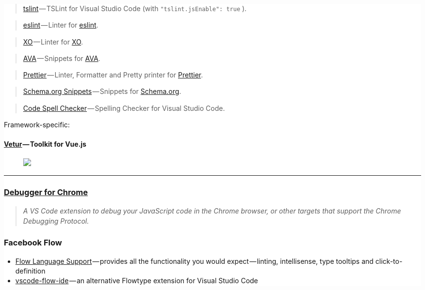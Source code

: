 > <a href="https://marketplace.visualstudio.com/items?itemName=ms-vscode.vscode-typescript-tslint-plugin" class="markup--anchor markup--blockquote-anchor">tslint</a> — TSLint for Visual Studio Code (with `"tslint.jsEnable": true` ).

> <a href="https://marketplace.visualstudio.com/items?itemName=dbaeumer.vscode-eslint" class="markup--anchor markup--blockquote-anchor">eslint</a> — Linter for <a href="https://eslint.org/" class="markup--anchor markup--blockquote-anchor">eslint</a>.

> <a href="https://marketplace.visualstudio.com/items?itemName=samverschueren.linter-xo" class="markup--anchor markup--blockquote-anchor">XO</a> — Linter for <a href="https://github.com/xojs/xo" class="markup--anchor markup--blockquote-anchor">XO</a>.

> <a href="https://marketplace.visualstudio.com/items?itemName=samverschueren.ava" class="markup--anchor markup--blockquote-anchor">AVA</a> — Snippets for <a href="https://github.com/avajs/ava" class="markup--anchor markup--blockquote-anchor">AVA</a>.

> <a href="https://marketplace.visualstudio.com/items?itemName=esbenp.prettier-vscode" class="markup--anchor markup--blockquote-anchor">Prettier</a> — Linter, Formatter and Pretty printer for <a href="https://github.com/prettier/prettier-vscode" class="markup--anchor markup--blockquote-anchor">Prettier</a>.

> <a href="https://marketplace.visualstudio.com/items?itemName=austinleegordon.vscode-schema-dot-org" class="markup--anchor markup--blockquote-anchor">Schema.org Snippets</a> — Snippets for <a href="https://schema.org/" class="markup--anchor markup--blockquote-anchor">Schema.org</a>.

> <a href="https://marketplace.visualstudio.com/items?itemName=streetsidesoftware.code-spell-checker" class="markup--anchor markup--blockquote-anchor">Code Spell Checker</a> — Spelling Checker for Visual Studio Code.

Framework-specific:

#### <a href="https://marketplace.visualstudio.com/items?itemName=octref.vetur" class="markup--anchor markup--h4-anchor">Vetur</a> — Toolkit for Vue.js

<figure><img src="https://cdn-images-1.medium.com/max/800/0*F7J_vW0ISbVMTXIZ.png" class="graf-image" /></figure>

---

### <a href="https://marketplace.visualstudio.com/items?itemName=msjsdiag.debugger-for-chrome" class="markup--anchor markup--h3-anchor">Debugger for Chrome</a>

> _A VS Code extension to debug your JavaScript code in the Chrome browser, or other targets that support the Chrome Debugging Protocol._

### Facebook Flow

-   <span id="155f"><a href="https://marketplace.visualstudio.com/items?itemName=flowtype.flow-for-vscode" class="markup--anchor markup--li-anchor">Flow Language Support</a> — provides all the functionality you would expect — linting, intellisense, type tooltips and click-to-definition</span>
-   <span id="ac2f"><a href="https://marketplace.visualstudio.com/items?itemName=gcazaciuc.vscode-flow-ide" class="markup--anchor markup--li-anchor">vscode-flow-ide</a> — an alternative Flowtype extension for Visual Studio Code</span>
